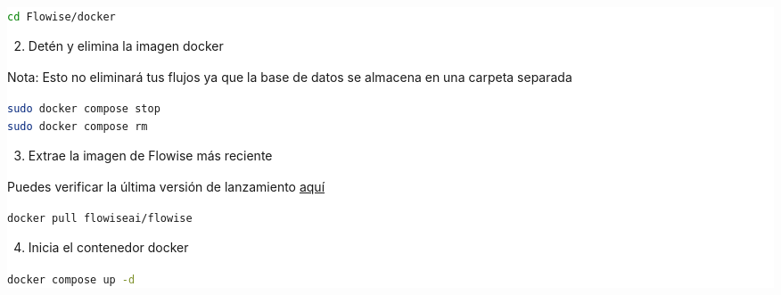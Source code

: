```bash
cd Flowise/docker
```

2. Detén y elimina la imagen docker

Nota: Esto no eliminará tus flujos ya que la base de datos se almacena en una carpeta separada

```bash
sudo docker compose stop
sudo docker compose rm
```

3. Extrae la imagen de Flowise más reciente

Puedes verificar la última versión de lanzamiento [aquí](https://github.com/FlowiseAI/Flowise/releases)

```bash
docker pull flowiseai/flowise
```

4. Inicia el contenedor docker

```bash
docker compose up -d
```
